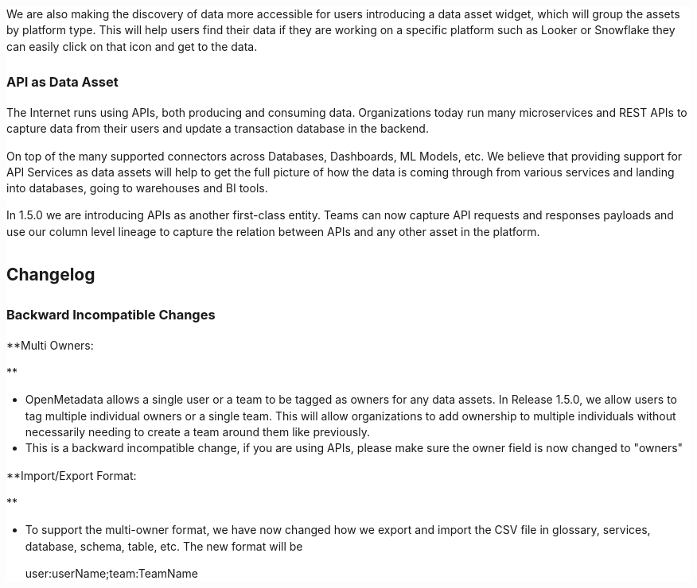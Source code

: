 
We are also making the discovery of data more accessible for users introducing a data asset widget, which will group the assets by platform type. This will help users find their data if they are working on a specific platform such as Looker or Snowflake they can easily click on that icon and get to the data.

<YouTube videoId="45ekUIRO1Ec" />

### API as Data Asset

The Internet runs using APIs, both producing and consuming data. Organizations today run many microservices and REST APIs to capture data from their users and update a transaction database in the backend.



On top of the many supported connectors across Databases, Dashboards, ML Models, etc. We believe that providing support for API Services as data assets will help to get the full picture of how the data is coming through from various services and landing into databases, going to warehouses and BI tools.



In 1.5.0 we are introducing APIs as another first-class entity. Teams can now capture API requests and responses payloads and use our column level lineage to capture the relation between APIs and any other asset in the platform.

<YouTube videoId="b9wrVnM3u80" />

## Changelog

### Backward Incompatible Changes

**Multi Owners:



**



- OpenMetadata allows a single user or a team to be tagged as owners for any data assets. In Release 1.5.0, we allow users to tag multiple individual owners or a single team. This will allow organizations to add ownership to multiple individuals without necessarily needing to create a team around them like previously.
- This is a backward incompatible change, if you are using APIs, please make sure the owner field is now changed to "owners"



**Import/Export Format:



**



- To support the multi-owner format, we have now changed how we export and import the CSV file in glossary, services, database, schema, table, etc. The new format will be

  user:userName;team:TeamName
